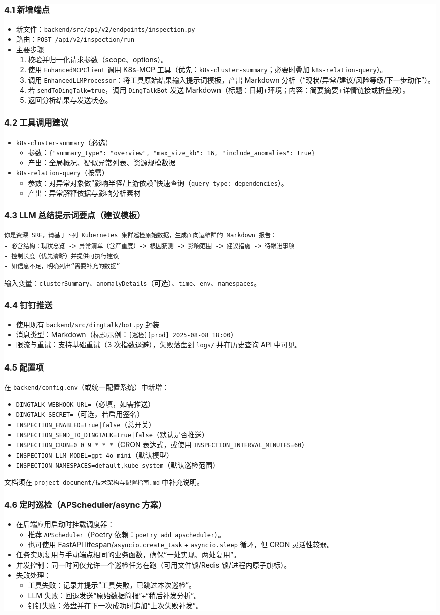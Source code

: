 ### 4.1 新增端点

- 新文件：`backend/src/api/v2/endpoints/inspection.py`
- 路由：`POST /api/v2/inspection/run`
- 主要步骤
  1. 校验并归一化请求参数（scope、options）。
  2. 使用 `EnhancedMCPClient` 调用 K8s-MCP 工具（优先：`k8s-cluster-summary`；必要时叠加 `k8s-relation-query`）。
  3. 调用 `EnhancedLLMProcessor`：将工具原始结果输入提示词模板，产出 Markdown 分析（“现状/异常/建议/风险等级/下一步动作”）。
  4. 若 `sendToDingTalk=true`，调用 `DingTalkBot` 发送 Markdown（标题：日期+环境；内容：简要摘要+详情链接或折叠段）。
  5. 返回分析结果与发送状态。

### 4.2 工具调用建议

- `k8s-cluster-summary`（必选）
  - 参数：`{"summary_type": "overview", "max_size_kb": 16, "include_anomalies": true}`
  - 产出：全局概况、疑似异常列表、资源规模数据
- `k8s-relation-query`（按需）
  - 参数：对异常对象做“影响半径/上游依赖”快速查询（`query_type: dependencies`）。
  - 产出：异常解释依据与影响分析素材

### 4.3 LLM 总结提示词要点（建议模板）

```
你是资深 SRE，请基于下列 Kubernetes 集群巡检原始数据，生成面向运维群的 Markdown 报告：
- 必含结构：现状总览 -> 异常清单（含严重度）-> 根因猜测 -> 影响范围 -> 建议措施 -> 待跟进事项
- 控制长度（优先清晰）并提供可执行建议
- 如信息不足，明确列出“需要补充的数据”
```

输入变量：`clusterSummary`、`anomalyDetails`（可选）、`time`、`env`、`namespaces`。

### 4.4 钉钉推送

- 使用现有 `backend/src/dingtalk/bot.py` 封装
- 消息类型：Markdown（标题示例：`[巡检][prod] 2025-08-08 18:00`）
- 限流与重试：支持基础重试（3 次指数退避），失败落盘到 `logs/` 并在历史查询 API 中可见。

### 4.5 配置项

在 `backend/config.env`（或统一配置系统）中新增：

- `DINGTALK_WEBHOOK_URL=`（必填，如需推送）
- `DINGTALK_SECRET=`（可选，若启用签名）
- `INSPECTION_ENABLED=true|false`（总开关）
- `INSPECTION_SEND_TO_DINGTALK=true|false`（默认是否推送）
- `INSPECTION_CRON=0 0 9 * * *`（CRON 表达式，或使用 `INSPECTION_INTERVAL_MINUTES=60`）
- `INSPECTION_LLM_MODEL=gpt-4o-mini`（默认模型）
- `INSPECTION_NAMESPACES=default,kube-system`（默认巡检范围）

文档须在 `project_document/技术架构与配置指南.md` 中补充说明。

### 4.6 定时巡检（APScheduler/async 方案）

- 在后端应用启动时挂载调度器：
  - 推荐 `APScheduler`（Poetry 依赖：`poetry add apscheduler`）。
  - 也可使用 FastAPI lifespan/`asyncio.create_task` + `asyncio.sleep` 循环，但 CRON 灵活性较弱。
- 任务实现复用与手动端点相同的业务函数，确保“一处实现、两处复用”。
- 并发控制：同一时间仅允许一个巡检任务在跑（可用文件锁/Redis 锁/进程内原子旗标）。
- 失败处理：
  - 工具失败：记录并提示“工具失败，已跳过本次巡检”。
  - LLM 失败：回退发送“原始数据简报”+“稍后补发分析”。
  - 钉钉失败：落盘并在下一次成功时追加“上次失败补发”。
